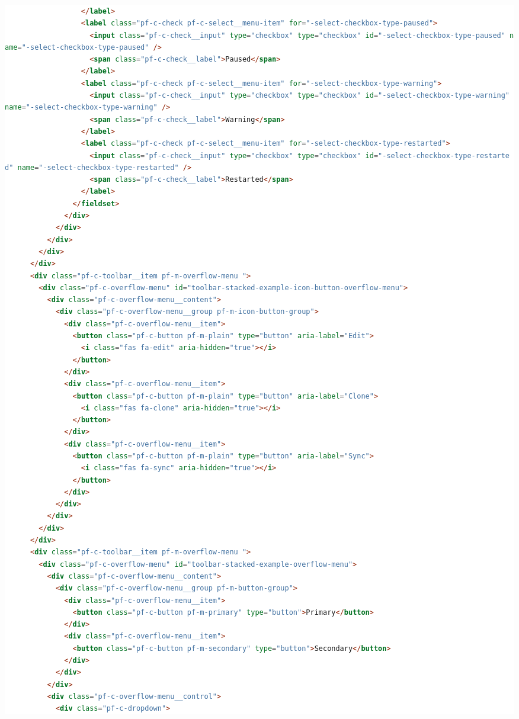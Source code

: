 ```html
                  </label>
                  <label class="pf-c-check pf-c-select__menu-item" for="-select-checkbox-type-paused">
                    <input class="pf-c-check__input" type="checkbox" type="checkbox" id="-select-checkbox-type-paused" name="-select-checkbox-type-paused" />
                    <span class="pf-c-check__label">Paused</span>
                  </label>
                  <label class="pf-c-check pf-c-select__menu-item" for="-select-checkbox-type-warning">
                    <input class="pf-c-check__input" type="checkbox" type="checkbox" id="-select-checkbox-type-warning" name="-select-checkbox-type-warning" />
                    <span class="pf-c-check__label">Warning</span>
                  </label>
                  <label class="pf-c-check pf-c-select__menu-item" for="-select-checkbox-type-restarted">
                    <input class="pf-c-check__input" type="checkbox" type="checkbox" id="-select-checkbox-type-restarted" name="-select-checkbox-type-restarted" />
                    <span class="pf-c-check__label">Restarted</span>
                  </label>
                </fieldset>
              </div>
            </div>
          </div>
        </div>
      </div>
      <div class="pf-c-toolbar__item pf-m-overflow-menu ">
        <div class="pf-c-overflow-menu" id="toolbar-stacked-example-icon-button-overflow-menu">
          <div class="pf-c-overflow-menu__content">
            <div class="pf-c-overflow-menu__group pf-m-icon-button-group">
              <div class="pf-c-overflow-menu__item">
                <button class="pf-c-button pf-m-plain" type="button" aria-label="Edit">
                  <i class="fas fa-edit" aria-hidden="true"></i>
                </button>
              </div>
              <div class="pf-c-overflow-menu__item">
                <button class="pf-c-button pf-m-plain" type="button" aria-label="Clone">
                  <i class="fas fa-clone" aria-hidden="true"></i>
                </button>
              </div>
              <div class="pf-c-overflow-menu__item">
                <button class="pf-c-button pf-m-plain" type="button" aria-label="Sync">
                  <i class="fas fa-sync" aria-hidden="true"></i>
                </button>
              </div>
            </div>
          </div>
        </div>
      </div>
      <div class="pf-c-toolbar__item pf-m-overflow-menu ">
        <div class="pf-c-overflow-menu" id="toolbar-stacked-example-overflow-menu">
          <div class="pf-c-overflow-menu__content">
            <div class="pf-c-overflow-menu__group pf-m-button-group">
              <div class="pf-c-overflow-menu__item">
                <button class="pf-c-button pf-m-primary" type="button">Primary</button>
              </div>
              <div class="pf-c-overflow-menu__item">
                <button class="pf-c-button pf-m-secondary" type="button">Secondary</button>
              </div>
            </div>
          </div>
          <div class="pf-c-overflow-menu__control">
            <div class="pf-c-dropdown">
```